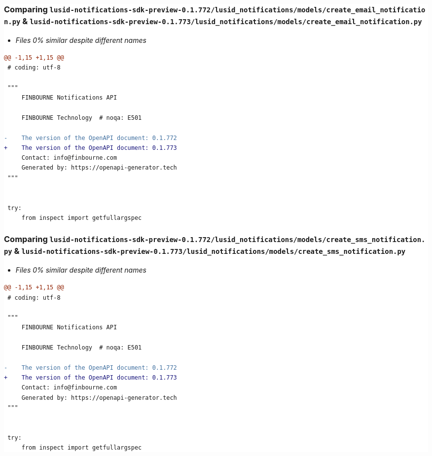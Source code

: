 ### Comparing `lusid-notifications-sdk-preview-0.1.772/lusid_notifications/models/create_email_notification.py` & `lusid-notifications-sdk-preview-0.1.773/lusid_notifications/models/create_email_notification.py`

 * *Files 0% similar despite different names*

```diff
@@ -1,15 +1,15 @@
 # coding: utf-8
 
 """
     FINBOURNE Notifications API
 
     FINBOURNE Technology  # noqa: E501
 
-    The version of the OpenAPI document: 0.1.772
+    The version of the OpenAPI document: 0.1.773
     Contact: info@finbourne.com
     Generated by: https://openapi-generator.tech
 """
 
 
 try:
     from inspect import getfullargspec
```

### Comparing `lusid-notifications-sdk-preview-0.1.772/lusid_notifications/models/create_sms_notification.py` & `lusid-notifications-sdk-preview-0.1.773/lusid_notifications/models/create_sms_notification.py`

 * *Files 0% similar despite different names*

```diff
@@ -1,15 +1,15 @@
 # coding: utf-8
 
 """
     FINBOURNE Notifications API
 
     FINBOURNE Technology  # noqa: E501
 
-    The version of the OpenAPI document: 0.1.772
+    The version of the OpenAPI document: 0.1.773
     Contact: info@finbourne.com
     Generated by: https://openapi-generator.tech
 """
 
 
 try:
     from inspect import getfullargspec
```
